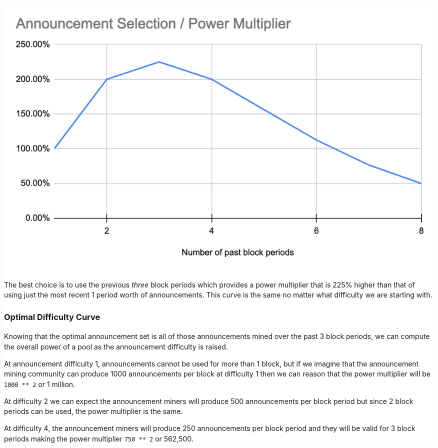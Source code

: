 ![ann_selection.png](./ann_selection.png)

The best choice is to use the previous _three_ block periods which provides a power multiplier that
is 225% higher than that of using just the most recent 1 period worth of announcements. This curve
is the same no matter what difficulty we are starting with.

### Optimal Difficulty Curve

Knowing that the optimal announcement set is all of those announcements mined over the past 3 block
periods, we can compute the overall power of a pool as the announcement difficulty is raised.

At announcement difficulty 1, announcements cannot be used for more than 1 block, but if we imagine
that the announcement mining community can produce 1000 announcements per block at difficulty 1 then
we can reason that the power multiplier will be `1000 ** 2` or 1 million.

At difficulty 2 we can expect the announcement miners will produce 500 announcements per block period
but since 2 block periods can be used, the power multiplier is the same.

At difficulty 4, the announcement miners will produce 250 announcements per block period and they
will be valid for 3 block periods making the power multiplier `750 ** 2` or 562,500.
